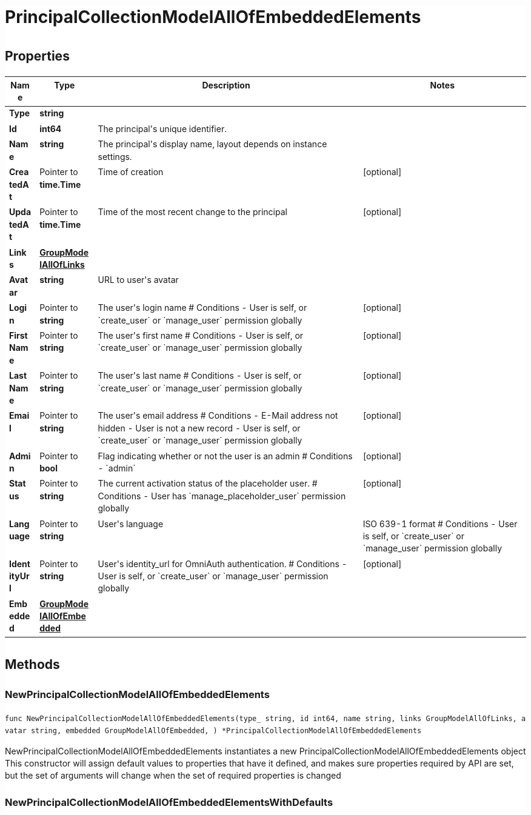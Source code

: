 # PrincipalCollectionModelAllOfEmbeddedElements

## Properties

Name | Type | Description | Notes
------------ | ------------- | ------------- | -------------
**Type** | **string** |  | 
**Id** | **int64** | The principal&#39;s unique identifier. | 
**Name** | **string** | The principal&#39;s display name, layout depends on instance settings. | 
**CreatedAt** | Pointer to **time.Time** | Time of creation | [optional] 
**UpdatedAt** | Pointer to **time.Time** | Time of the most recent change to the principal | [optional] 
**Links** | [**GroupModelAllOfLinks**](GroupModelAllOfLinks.md) |  | 
**Avatar** | **string** | URL to user&#39;s avatar | 
**Login** | Pointer to **string** | The user&#39;s login name  # Conditions  - User is self, or &#x60;create_user&#x60; or &#x60;manage_user&#x60; permission globally | [optional] 
**FirstName** | Pointer to **string** | The user&#39;s first name  # Conditions  - User is self, or &#x60;create_user&#x60; or &#x60;manage_user&#x60; permission globally | [optional] 
**LastName** | Pointer to **string** | The user&#39;s last name  # Conditions  - User is self, or &#x60;create_user&#x60; or &#x60;manage_user&#x60; permission globally | [optional] 
**Email** | Pointer to **string** | The user&#39;s email address  # Conditions  - E-Mail address not hidden - User is not a new record - User is self, or &#x60;create_user&#x60; or &#x60;manage_user&#x60; permission globally | [optional] 
**Admin** | Pointer to **bool** | Flag indicating whether or not the user is an admin  # Conditions  - &#x60;admin&#x60; | [optional] 
**Status** | Pointer to **string** | The current activation status of the placeholder user.  # Conditions  - User has &#x60;manage_placeholder_user&#x60; permission globally | [optional] 
**Language** | Pointer to **string** | User&#39;s language | ISO 639-1 format  # Conditions  - User is self, or &#x60;create_user&#x60; or &#x60;manage_user&#x60; permission globally | [optional] 
**IdentityUrl** | Pointer to **string** | User&#39;s identity_url for OmniAuth authentication.  # Conditions  - User is self, or &#x60;create_user&#x60; or &#x60;manage_user&#x60; permission globally | [optional] 
**Embedded** | [**GroupModelAllOfEmbedded**](GroupModelAllOfEmbedded.md) |  | 

## Methods

### NewPrincipalCollectionModelAllOfEmbeddedElements

`func NewPrincipalCollectionModelAllOfEmbeddedElements(type_ string, id int64, name string, links GroupModelAllOfLinks, avatar string, embedded GroupModelAllOfEmbedded, ) *PrincipalCollectionModelAllOfEmbeddedElements`

NewPrincipalCollectionModelAllOfEmbeddedElements instantiates a new PrincipalCollectionModelAllOfEmbeddedElements object
This constructor will assign default values to properties that have it defined,
and makes sure properties required by API are set, but the set of arguments
will change when the set of required properties is changed

### NewPrincipalCollectionModelAllOfEmbeddedElementsWithDefaults
